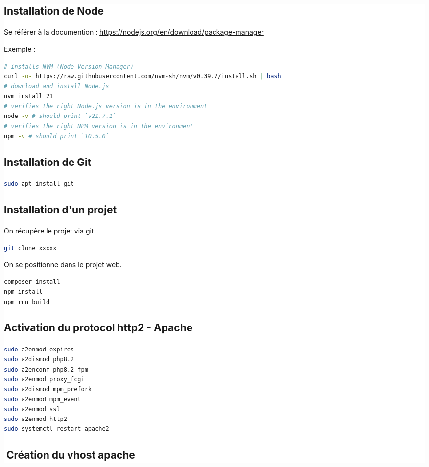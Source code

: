 ## Installation de Node

Se référer à la documention  : https://nodejs.org/en/download/package-manager

Exemple :

```sh
# installs NVM (Node Version Manager)
curl -o- https://raw.githubusercontent.com/nvm-sh/nvm/v0.39.7/install.sh | bash
# download and install Node.js
nvm install 21
# verifies the right Node.js version is in the environment
node -v # should print `v21.7.1`
# verifies the right NPM version is in the environment
npm -v # should print `10.5.0`
```

## Installation de Git

```sh
sudo apt install git
```

## Installation d'un projet

On récupère le projet via git.

```sh
git clone xxxxx
```

On se positionne dans le projet web.

```sh
composer install
npm install
npm run build
```

## Activation du protocol http2 - Apache

```sh
sudo a2enmod expires
sudo a2dismod php8.2
sudo a2enconf php8.2-fpm
sudo a2enmod proxy_fcgi
sudo a2dismod mpm_prefork
sudo a2enmod mpm_event
sudo a2enmod ssl
sudo a2enmod http2
sudo systemctl restart apache2
```

##  Création du vhost apache
